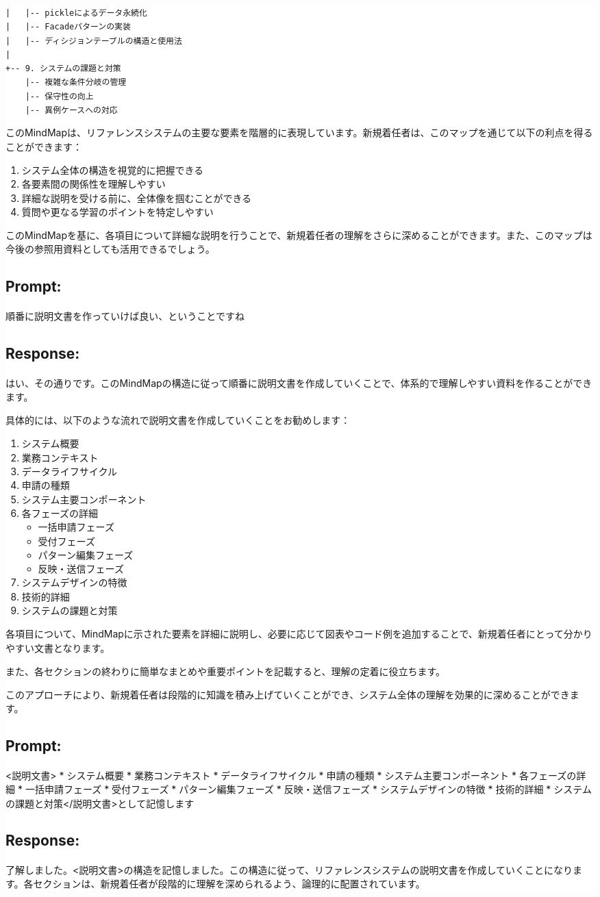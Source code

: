 ```
|   |-- pickleによるデータ永続化
|   |-- Facadeパターンの実装
|   |-- ディシジョンテーブルの構造と使用法
|   
+-- 9. システムの課題と対策
    |-- 複雑な条件分岐の管理
    |-- 保守性の向上
    |-- 異例ケースへの対応
```

このMindMapは、リファレンスシステムの主要な要素を階層的に表現しています。新規着任者は、このマップを通じて以下の利点を得ることができます：

1. システム全体の構造を視覚的に把握できる
2. 各要素間の関係性を理解しやすい
3. 詳細な説明を受ける前に、全体像を掴むことができる
4. 質問や更なる学習のポイントを特定しやすい

このMindMapを基に、各項目について詳細な説明を行うことで、新規着任者の理解をさらに深めることができます。また、このマップは今後の参照用資料としても活用できるでしょう。

## Prompt:
順番に説明文書を作っていけば良い、ということですね

## Response:
はい、その通りです。このMindMapの構造に従って順番に説明文書を作成していくことで、体系的で理解しやすい資料を作ることができます。

具体的には、以下のような流れで説明文書を作成していくことをお勧めします：

1. システム概要
2. 業務コンテキスト
3. データライフサイクル
4. 申請の種類
5. システム主要コンポーネント
6. 各フェーズの詳細
   * 一括申請フェーズ
   * 受付フェーズ
   * パターン編集フェーズ
   * 反映・送信フェーズ
7. システムデザインの特徴
8. 技術的詳細
9. システムの課題と対策

各項目について、MindMapに示された要素を詳細に説明し、必要に応じて図表やコード例を追加することで、新規着任者にとって分かりやすい文書となります。

また、各セクションの終わりに簡単なまとめや重要ポイントを記載すると、理解の定着に役立ちます。

このアプローチにより、新規着任者は段階的に知識を積み上げていくことができ、システム全体の理解を効果的に深めることができます。

## Prompt:
<説明文書> \* システム概要 \* 業務コンテキスト \* データライフサイクル \* 申請の種類 \* システム主要コンポーネント \* 各フェーズの詳細 \* 一括申請フェーズ \* 受付フェーズ \* パターン編集フェーズ \* 反映・送信フェーズ \* システムデザインの特徴 \* 技術的詳細 \* システムの課題と対策</説明文書>として記憶します

## Response:
了解しました。<説明文書>の構造を記憶しました。この構造に従って、リファレンスシステムの説明文書を作成していくことになります。各セクションは、新規着任者が段階的に理解を深められるよう、論理的に配置されています。

